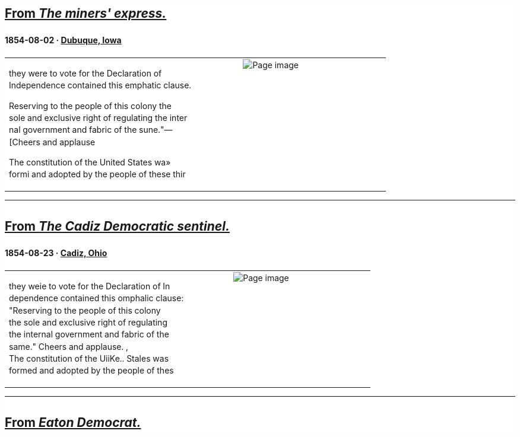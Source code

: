 ## [From _The miners' express._](https://www.loc.gov/resource/sn86083363/1854-08-02/ed-1/?sp=1)

#### 1854-08-02 &middot; [Dubuque, Iowa](http://dbpedia.org/resource/Dubuque%2C_Iowa)

<table style="width: 100%;"><tr><td style="width: 50%">

  
they were to vote for the Declaration of  
Independence contained this emphatic clause.  
  
Reserving to the people of this colony the  
sole and exclusive right of regulating the inter  
nal government and fabric of the sune.&quot;—  
[Cheers and applause  
  
The constitution of the United States wa»  
formi and adopted by the people of these thir
</td><td style="width: 50%; max-height: 75%; margin: auto; display: block;">
<img alt="Page image" src="https://tile.loc.gov/image-services/iiif/service:ndnp:iahi:batch_iahi_abra_ver01:data:sn86083363:00415668831:1854080201:0627/pct:48.96252081049255,62.12490622655664,10.780850286271166,3.216429107276819/!600,600/0/default.jpg"/>
</td>
</tr></table>

---

## [From _The Cadiz Democratic sentinel._](https://www.loc.gov/resource/sn84028794/1854-08-23/ed-1/?sp=1)

#### 1854-08-23 &middot; [Cadiz, Ohio](http://dbpedia.org/resource/Cadiz%2C_Ohio)

<table style="width: 100%;"><tr><td style="width: 50%">

  
they weie to vote for the Declaration of In­  
dependence contained this omphalic clause:  
&quot;Reserving to the people of this colony  
the sole and exclusive right of regulating  
the internal government and fabric of the  
same.&quot; Cheers and applause. ,  
The constitution of the UiiKe.. Stales was  
formed and adopted by the people of thes
</td><td style="width: 50%; max-height: 75%; margin: auto; display: block;">
<img alt="Page image" src="https://tile.loc.gov/image-services/iiif/service:ndnp:ohi:batch_ohi_julian_ver02:data:sn84028794:00296026670:1854082301:0819/pct:6.910937783421005,60.566390595778785,12.461454743333938,4.234571199572535/!600,600/0/default.jpg"/>
</td>
</tr></table>

---

## [From _Eaton Democrat._](https://www.loc.gov/resource/sn84028570/1856-08-14/ed-1/?sp=1)
